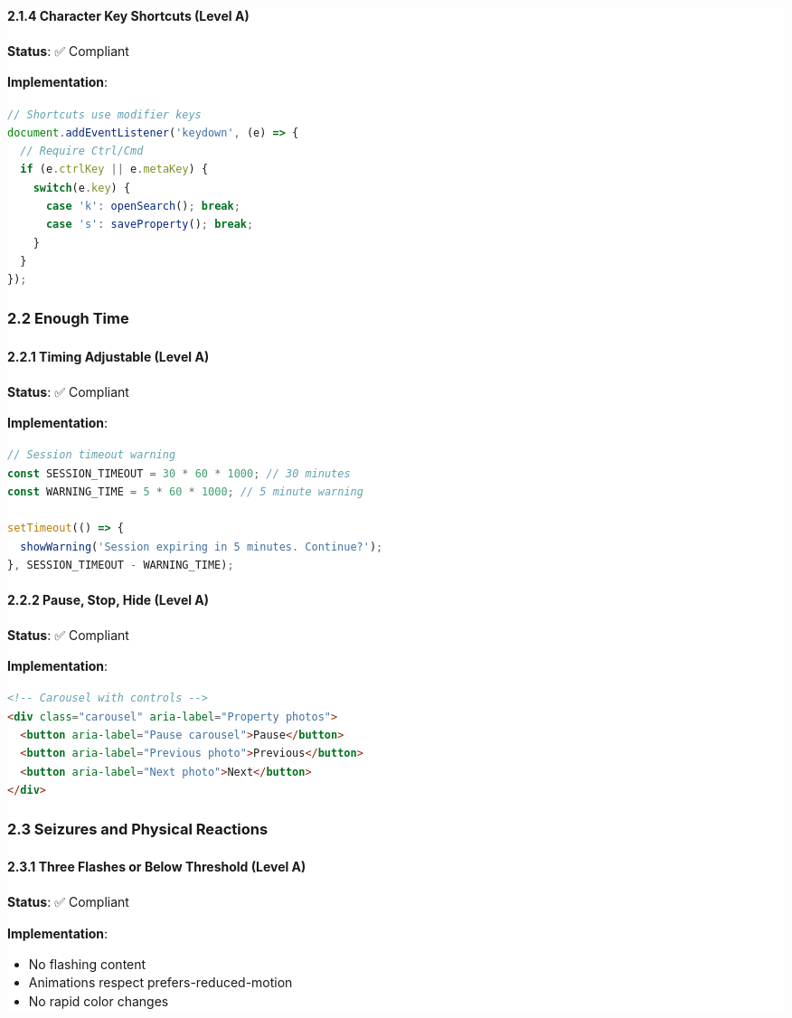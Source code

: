 #### 2.1.4 Character Key Shortcuts (Level A)
**Status**: ✅ Compliant

**Implementation**:
```javascript
// Shortcuts use modifier keys
document.addEventListener('keydown', (e) => {
  // Require Ctrl/Cmd
  if (e.ctrlKey || e.metaKey) {
    switch(e.key) {
      case 'k': openSearch(); break;
      case 's': saveProperty(); break;
    }
  }
});
```

### 2.2 Enough Time

#### 2.2.1 Timing Adjustable (Level A)
**Status**: ✅ Compliant

**Implementation**:
```javascript
// Session timeout warning
const SESSION_TIMEOUT = 30 * 60 * 1000; // 30 minutes
const WARNING_TIME = 5 * 60 * 1000; // 5 minute warning

setTimeout(() => {
  showWarning('Session expiring in 5 minutes. Continue?');
}, SESSION_TIMEOUT - WARNING_TIME);
```

#### 2.2.2 Pause, Stop, Hide (Level A)
**Status**: ✅ Compliant

**Implementation**:
```html
<!-- Carousel with controls -->
<div class="carousel" aria-label="Property photos">
  <button aria-label="Pause carousel">Pause</button>
  <button aria-label="Previous photo">Previous</button>
  <button aria-label="Next photo">Next</button>
</div>
```

### 2.3 Seizures and Physical Reactions

#### 2.3.1 Three Flashes or Below Threshold (Level A)
**Status**: ✅ Compliant

**Implementation**:
- No flashing content
- Animations respect prefers-reduced-motion
- No rapid color changes
